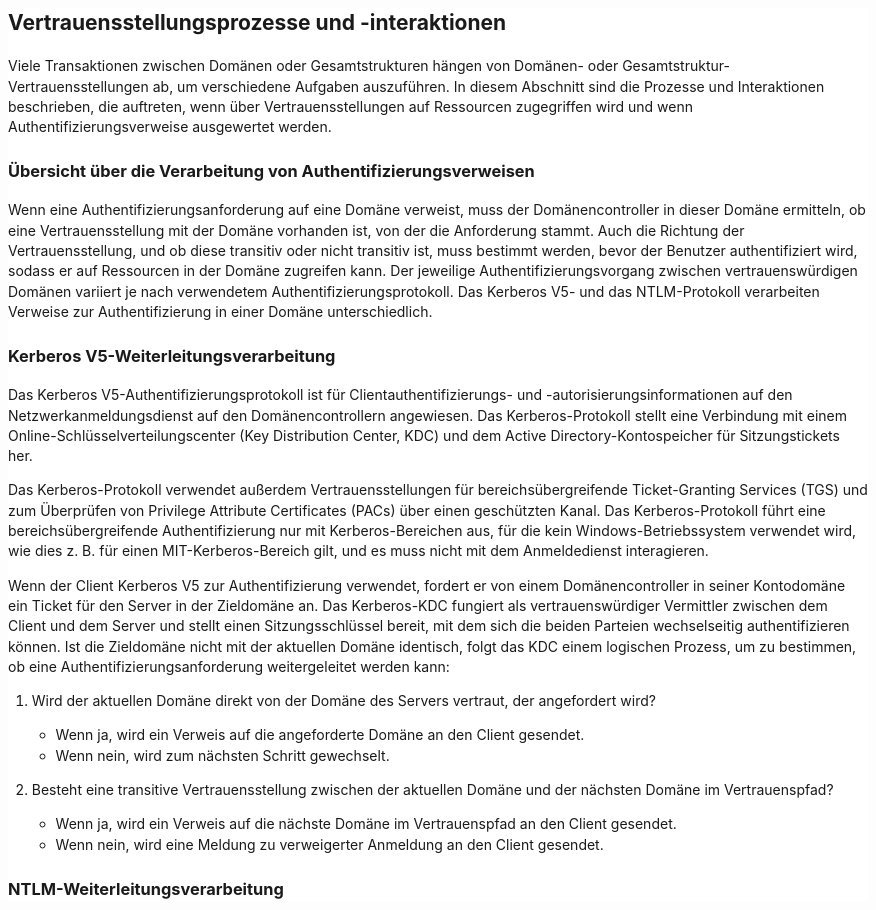 ## <a name="trust-processes-and-interactions"></a>Vertrauensstellungsprozesse und -interaktionen

Viele Transaktionen zwischen Domänen oder Gesamtstrukturen hängen von Domänen- oder Gesamtstruktur-Vertrauensstellungen ab, um verschiedene Aufgaben auszuführen. In diesem Abschnitt sind die Prozesse und Interaktionen beschrieben, die auftreten, wenn über Vertrauensstellungen auf Ressourcen zugegriffen wird und wenn Authentifizierungsverweise ausgewertet werden.

### <a name="overview-of-authentication-referral-processing"></a>Übersicht über die Verarbeitung von Authentifizierungsverweisen

Wenn eine Authentifizierungsanforderung auf eine Domäne verweist, muss der Domänencontroller in dieser Domäne ermitteln, ob eine Vertrauensstellung mit der Domäne vorhanden ist, von der die Anforderung stammt. Auch die Richtung der Vertrauensstellung, und ob diese transitiv oder nicht transitiv ist, muss bestimmt werden, bevor der Benutzer authentifiziert wird, sodass er auf Ressourcen in der Domäne zugreifen kann. Der jeweilige Authentifizierungsvorgang zwischen vertrauenswürdigen Domänen variiert je nach verwendetem Authentifizierungsprotokoll. Das Kerberos V5- und das NTLM-Protokoll verarbeiten Verweise zur Authentifizierung in einer Domäne unterschiedlich.

### <a name="kerberos-v5-referral-processing"></a>Kerberos V5-Weiterleitungsverarbeitung

Das Kerberos V5-Authentifizierungsprotokoll ist für Clientauthentifizierungs- und -autorisierungsinformationen auf den Netzwerkanmeldungsdienst auf den Domänencontrollern angewiesen. Das Kerberos-Protokoll stellt eine Verbindung mit einem Online-Schlüsselverteilungscenter (Key Distribution Center, KDC) und dem Active Directory-Kontospeicher für Sitzungstickets her.

Das Kerberos-Protokoll verwendet außerdem Vertrauensstellungen für bereichsübergreifende Ticket-Granting Services (TGS) und zum Überprüfen von Privilege Attribute Certificates (PACs) über einen geschützten Kanal. Das Kerberos-Protokoll führt eine bereichsübergreifende Authentifizierung nur mit Kerberos-Bereichen aus, für die kein Windows-Betriebssystem verwendet wird, wie dies z. B. für einen MIT-Kerberos-Bereich gilt, und es muss nicht mit dem Anmeldedienst interagieren.

Wenn der Client Kerberos V5 zur Authentifizierung verwendet, fordert er von einem Domänencontroller in seiner Kontodomäne ein Ticket für den Server in der Zieldomäne an. Das Kerberos-KDC fungiert als vertrauenswürdiger Vermittler zwischen dem Client und dem Server und stellt einen Sitzungsschlüssel bereit, mit dem sich die beiden Parteien wechselseitig authentifizieren können. Ist die Zieldomäne nicht mit der aktuellen Domäne identisch, folgt das KDC einem logischen Prozess, um zu bestimmen, ob eine Authentifizierungsanforderung weitergeleitet werden kann:

1. Wird der aktuellen Domäne direkt von der Domäne des Servers vertraut, der angefordert wird?
    * Wenn ja, wird ein Verweis auf die angeforderte Domäne an den Client gesendet.
    * Wenn nein, wird zum nächsten Schritt gewechselt.

2. Besteht eine transitive Vertrauensstellung zwischen der aktuellen Domäne und der nächsten Domäne im Vertrauenspfad?
    * Wenn ja, wird ein Verweis auf die nächste Domäne im Vertrauenspfad an den Client gesendet.
    * Wenn nein, wird eine Meldung zu verweigerter Anmeldung an den Client gesendet.

### <a name="ntlm-referral-processing"></a>NTLM-Weiterleitungsverarbeitung
